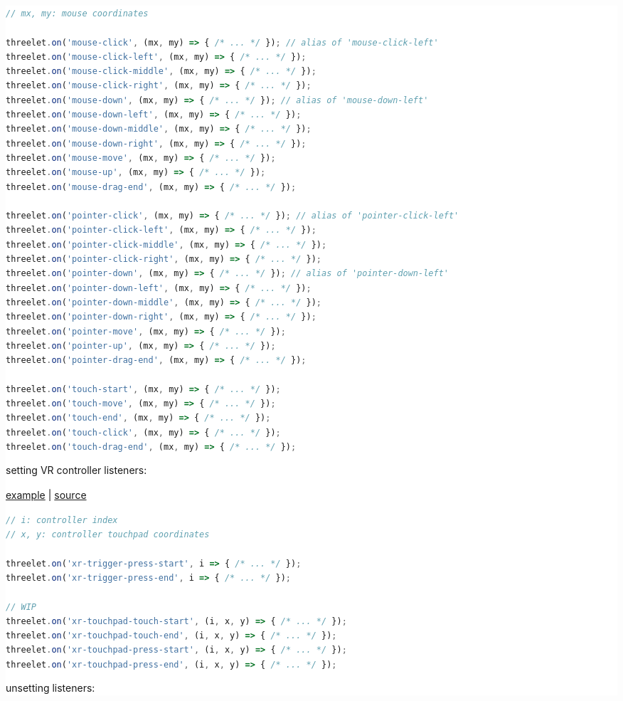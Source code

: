 ```js
// mx, my: mouse coordinates

threelet.on('mouse-click', (mx, my) => { /* ... */ }); // alias of 'mouse-click-left'
threelet.on('mouse-click-left', (mx, my) => { /* ... */ });
threelet.on('mouse-click-middle', (mx, my) => { /* ... */ });
threelet.on('mouse-click-right', (mx, my) => { /* ... */ });
threelet.on('mouse-down', (mx, my) => { /* ... */ }); // alias of 'mouse-down-left'
threelet.on('mouse-down-left', (mx, my) => { /* ... */ });
threelet.on('mouse-down-middle', (mx, my) => { /* ... */ });
threelet.on('mouse-down-right', (mx, my) => { /* ... */ });
threelet.on('mouse-move', (mx, my) => { /* ... */ });
threelet.on('mouse-up', (mx, my) => { /* ... */ });
threelet.on('mouse-drag-end', (mx, my) => { /* ... */ });

threelet.on('pointer-click', (mx, my) => { /* ... */ }); // alias of 'pointer-click-left'
threelet.on('pointer-click-left', (mx, my) => { /* ... */ });
threelet.on('pointer-click-middle', (mx, my) => { /* ... */ });
threelet.on('pointer-click-right', (mx, my) => { /* ... */ });
threelet.on('pointer-down', (mx, my) => { /* ... */ }); // alias of 'pointer-down-left'
threelet.on('pointer-down-left', (mx, my) => { /* ... */ });
threelet.on('pointer-down-middle', (mx, my) => { /* ... */ });
threelet.on('pointer-down-right', (mx, my) => { /* ... */ });
threelet.on('pointer-move', (mx, my) => { /* ... */ });
threelet.on('pointer-up', (mx, my) => { /* ... */ });
threelet.on('pointer-drag-end', (mx, my) => { /* ... */ });

threelet.on('touch-start', (mx, my) => { /* ... */ });
threelet.on('touch-move', (mx, my) => { /* ... */ });
threelet.on('touch-end', (mx, my) => { /* ... */ });
threelet.on('touch-click', (mx, my) => { /* ... */ });
threelet.on('touch-drag-end', (mx, my) => { /* ... */ });
```

setting VR controller listeners:

[example](https://w3reality.github.io/threelet/examples/webvr-controllers/index.html) | [source](https://github.com/w3reality/threelet/tree/master/examples/webvr-controllers/index.html)

```js
// i: controller index
// x, y: controller touchpad coordinates

threelet.on('xr-trigger-press-start', i => { /* ... */ });
threelet.on('xr-trigger-press-end', i => { /* ... */ });

// WIP
threelet.on('xr-touchpad-touch-start', (i, x, y) => { /* ... */ });
threelet.on('xr-touchpad-touch-end', (i, x, y) => { /* ... */ });
threelet.on('xr-touchpad-press-start', (i, x, y) => { /* ... */ });
threelet.on('xr-touchpad-press-end', (i, x, y) => { /* ... */ });   
```

unsetting listeners:
